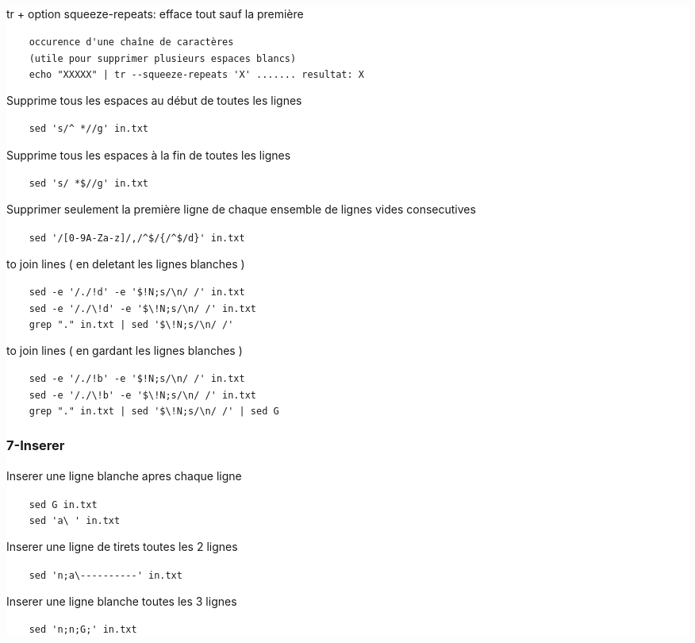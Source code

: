 tr + option squeeze-repeats: efface tout sauf la première

```
    occurence d'une chaîne de caractères
    (utile pour supprimer plusieurs espaces blancs)
    echo "XXXXX" | tr --squeeze-repeats 'X' ....... resultat: X
```

Supprime tous les espaces au début de toutes les lignes

```
    sed 's/^ *//g' in.txt
```

Supprime tous les espaces à la fin de toutes les lignes

```
    sed 's/ *$//g' in.txt
```

Supprimer seulement la première ligne de chaque ensemble de lignes vides consecutives

```
    sed '/[0-9A-Za-z]/,/^$/{/^$/d}' in.txt
```

to join lines ( en deletant les lignes blanches )

```
    sed -e '/./!d' -e '$!N;s/\n/ /' in.txt
    sed -e '/./\!d' -e '$\!N;s/\n/ /' in.txt
    grep "." in.txt | sed '$\!N;s/\n/ /'
```

to join lines ( en gardant les lignes blanches )

```
    sed -e '/./!b' -e '$!N;s/\n/ /' in.txt
    sed -e '/./\!b' -e '$\!N;s/\n/ /' in.txt
    grep "." in.txt | sed '$\!N;s/\n/ /' | sed G
```

### 7-Inserer

Inserer une ligne blanche apres chaque ligne

```
    sed G in.txt
    sed 'a\ ' in.txt
```

Inserer une ligne de tirets toutes les 2 lignes

```
    sed 'n;a\----------' in.txt
```

Inserer une ligne blanche toutes les 3 lignes

```
    sed 'n;n;G;' in.txt
```
